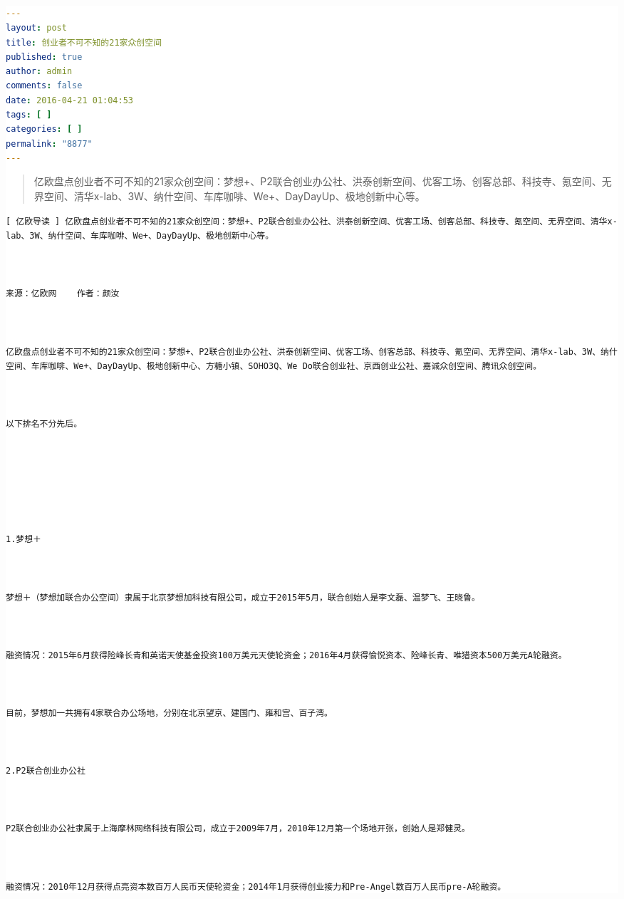 ```yaml
---
layout: post
title: 创业者不可不知的21家众创空间
published: true
author: admin
comments: false
date: 2016-04-21 01:04:53
tags: [ ]
categories: [ ]
permalink: "8877"
---
```

> 亿欧盘点创业者不可不知的21家众创空间：梦想+、P2联合创业办公社、洪泰创新空间、优客工场、创客总部、科技寺、氪空间、无界空间、清华x-lab、3W、纳什空间、车库咖啡、We+、DayDayUp、极地创新中心等。


  
    
  
  
  
    [ 亿欧导读 ] 亿欧盘点创业者不可不知的21家众创空间：梦想+、P2联合创业办公社、洪泰创新空间、优客工场、创客总部、科技寺、氪空间、无界空间、清华x-lab、3W、纳什空间、车库咖啡、We+、DayDayUp、极地创新中心等。
  
  
  
    来源：亿欧网    作者：颜汝
  
  
  
    亿欧盘点创业者不可不知的21家众创空间：梦想+、P2联合创业办公社、洪泰创新空间、优客工场、创客总部、科技寺、氪空间、无界空间、清华x-lab、3W、纳什空间、车库咖啡、We+、DayDayUp、极地创新中心、方糖小镇、SOHO3Q、We Do联合创业社、京西创业公社、嘉诚众创空间、腾讯众创空间。
  
  
  
    以下排名不分先后。
  
  
  
    
  
  
  
    1.梦想＋
  
  
  
    梦想＋（梦想加联合办公空间）隶属于北京梦想加科技有限公司，成立于2015年5月，联合创始人是李文磊、温梦飞、王晓鲁。
  
  
  
    融资情况：2015年6月获得险峰长青和英诺天使基金投资100万美元天使轮资金；2016年4月获得愉悦资本、险峰长青、唯猎资本500万美元A轮融资。
  
  
  
    目前，梦想加一共拥有4家联合办公场地，分别在北京望京、建国门、雍和宫、百子湾。
  
  
  
    2.P2联合创业办公社
  
  
  
    P2联合创业办公社隶属于上海摩林网络科技有限公司，成立于2009年7月，2010年12月第一个场地开张，创始人是郑健灵。
  
  
  
    融资情况：2010年12月获得点亮资本数百万人民币天使轮资金；2014年1月获得创业接力和Pre-Angel数百万人民币pre-A轮融资。
  